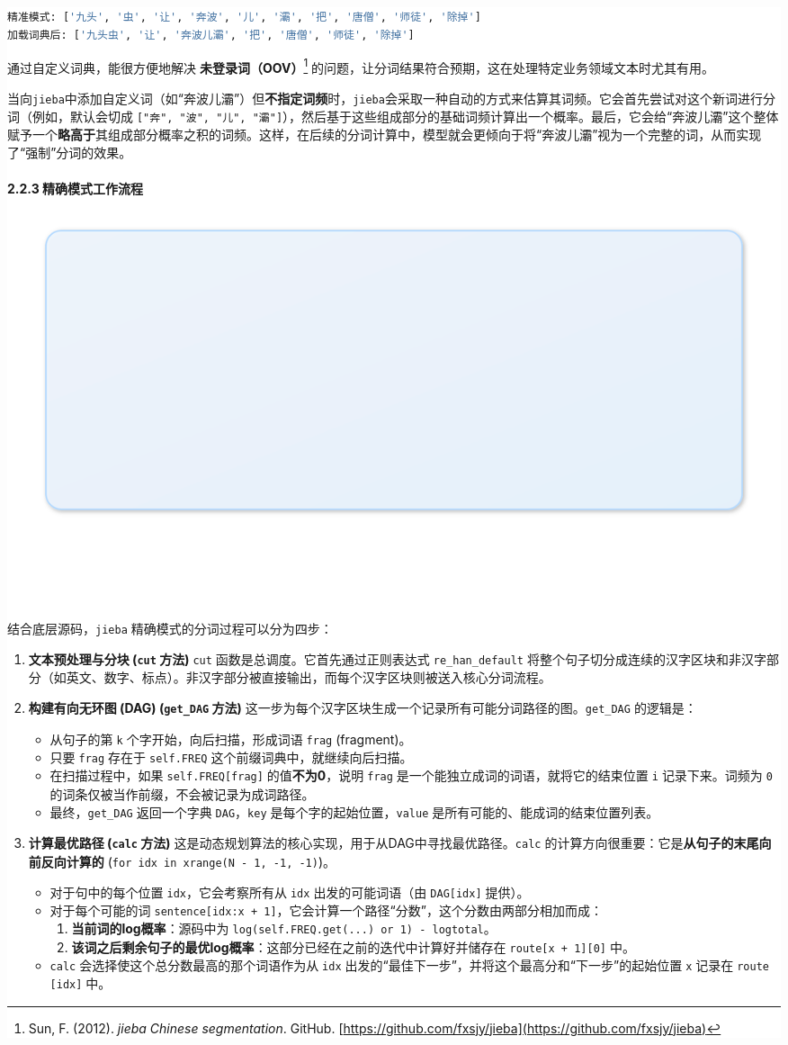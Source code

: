 ```bash
精准模式: ['九头', '虫', '让', '奔波', '儿', '灞', '把', '唐僧', '师徒', '除掉']
加载词典后: ['九头虫', '让', '奔波儿灞', '把', '唐僧', '师徒', '除掉']
```

通过自定义词典，能很方便地解决 **未登录词（OOV）**[^1] 的问题，让分词结果符合预期，这在处理特定业务领域文本时尤其有用。

当向`jieba`中添加自定义词（如“奔波儿灞”）但**不指定词频**时，`jieba`会采取一种自动的方式来估算其词频。它会首先尝试对这个新词进行分词（例如，默认会切成 `["奔", "波", "儿", "灞"]`），然后基于这些组成部分的基础词频计算出一个概率。最后，它会给“奔波儿灞”这个整体赋予一个**略高于**其组成部分概率之积的词频。这样，在后续的分词计算中，模型就会更倾向于将“奔波儿灞”视为一个完整的词，从而实现了“强制”分词的效果。

#### 2.2.3 精确模式工作流程

![精确模式工作流程](./images/2_2_2_2.svg)

结合底层源码，`jieba` 精确模式的分词过程可以分为四步：

1.  **文本预处理与分块 (`cut` 方法)**
    `cut` 函数是总调度。它首先通过正则表达式 `re_han_default` 将整个句子切分成连续的汉字区块和非汉字部分（如英文、数字、标点）。非汉字部分被直接输出，而每个汉字区块则被送入核心分词流程。

2.  **构建有向无环图 (DAG) (`get_DAG` 方法)**
    这一步为每个汉字区块生成一个记录所有可能分词路径的图。`get_DAG` 的逻辑是：
    -   从句子的第 `k` 个字开始，向后扫描，形成词语 `frag` (fragment)。
    -   只要 `frag` 存在于 `self.FREQ` 这个前缀词典中，就继续向后扫描。
    -   在扫描过程中，如果 `self.FREQ[frag]` 的值**不为0**，说明 `frag` 是一个能独立成词的词语，就将它的结束位置 `i` 记录下来。词频为 `0` 的词条仅被当作前缀，不会被记录为成词路径。
    -   最终，`get_DAG` 返回一个字典 `DAG`，`key` 是每个字的起始位置，`value` 是所有可能的、能成词的结束位置列表。

3.  **计算最优路径 (`calc` 方法)**
    这是动态规划算法的核心实现，用于从DAG中寻找最优路径。`calc` 的计算方向很重要：它是**从句子的末尾向前反向计算的** (`for idx in xrange(N - 1, -1, -1)`)。
    -   对于句中的每个位置 `idx`，它会考察所有从 `idx` 出发的可能词语（由 `DAG[idx]` 提供）。
    -   对于每个可能的词 `sentence[idx:x + 1]`，它会计算一个路径“分数”，这个分数由两部分相加而成：
        1.  **当前词的log概率**：源码中为 `log(self.FREQ.get(...) or 1) - logtotal`。
        2.  **该词之后剩余句子的最优log概率**：这部分已经在之前的迭代中计算好并储存在 `route[x + 1][0]` 中。
    -   `calc` 会选择使这个总分数最高的那个词语作为从 `idx` 出发的“最佳下一步”，并将这个最高分和“下一步”的起始位置 `x` 记录在 `route[idx]` 中。


[^1]: Sun, F. (2012). *jieba Chinese segmentation*. GitHub. [https://github.com/fxsjy/jieba](https://github.com/fxsjy/jieba)
[^2]: **未登录词 (Out-of-Vocabulary, OOV)**: 指在模型的词典（Vocabulary）中没有收录的词。当模型在处理文本时遇到一个它在训练阶段从未见过的词时，这个词就是一个未登录词。这是传统基于词典的NLP方法面临的一大挑战，因为模型不知道如何处理这些词，常常导致错误的切分。
[^3]: Rabiner, L. R. (1989). *A tutorial on hidden Markov models and selected applications in speech recognition*. Proceedings of the IEEE, 77(2), 257-286. [PDF](https://www.ece.ucsb.edu/Faculty/Rabiner/ece259/Reprints/tutorial%20on%20hmm%20and%20applications.pdf)
[^4]: Sennrich, R., Haddow, B., & Birch, A. (2016). *Neural Machine Translation of Rare Words with Subword Units*. arXiv:1508.07909. [https://arxiv.org/abs/1508.07909](https://arxiv.org/abs/1508.07909)